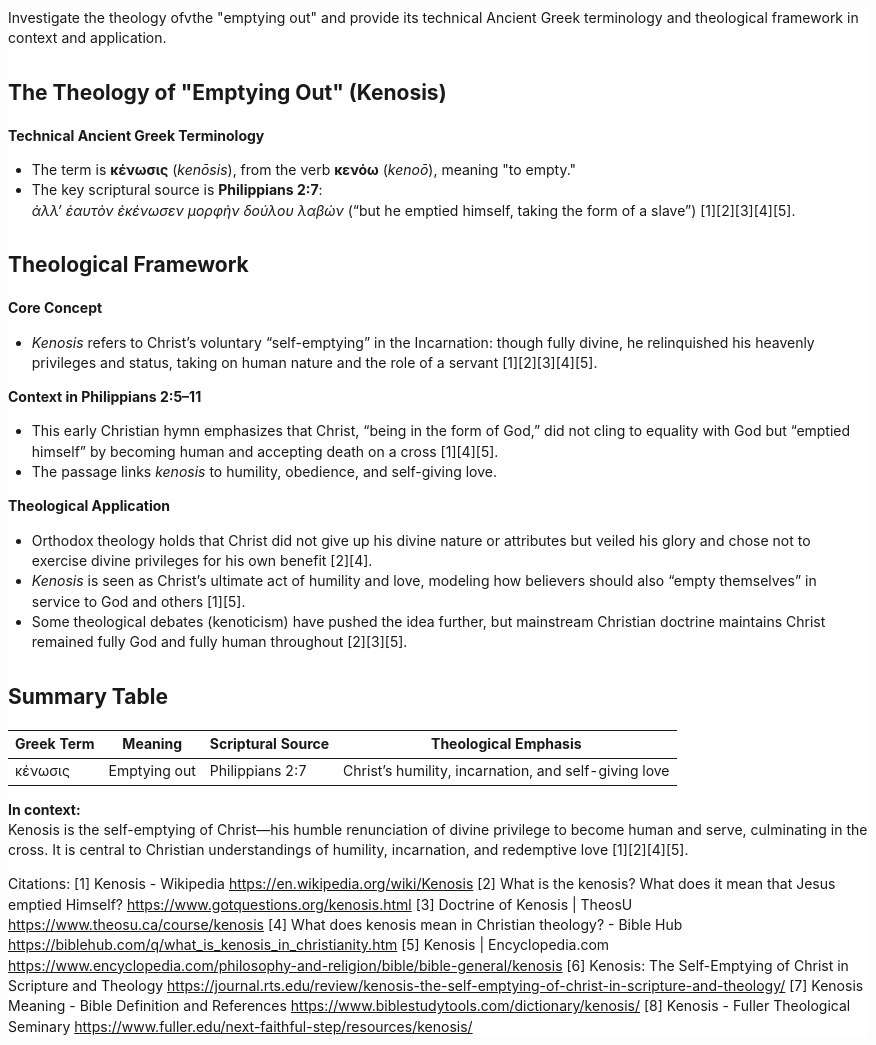 
Investigate the theology ofvthe "emptying out" and provide its technical Ancient Greek terminology and theological framework in context and application.

## The Theology of "Emptying Out" (Kenosis)

**Technical Ancient Greek Terminology**
- The term is **κένωσις** (*kenōsis*), from the verb **κενόω** (*kenoō*), meaning "to empty."
- The key scriptural source is **Philippians 2:7**:  
  *ἀλλ’ ἑαυτὸν ἐκένωσεν μορφὴν δούλου λαβών* (“but he emptied himself, taking the form of a slave”) [1][2][3][4][5].

## Theological Framework

**Core Concept**
- *Kenosis* refers to Christ’s voluntary “self-emptying” in the Incarnation: though fully divine, he relinquished his heavenly privileges and status, taking on human nature and the role of a servant [1][2][3][4][5].

**Context in Philippians 2:5–11**
- This early Christian hymn emphasizes that Christ, “being in the form of God,” did not cling to equality with God but “emptied himself” by becoming human and accepting death on a cross [1][4][5].
- The passage links *kenosis* to humility, obedience, and self-giving love.

**Theological Application**
- Orthodox theology holds that Christ did not give up his divine nature or attributes but veiled his glory and chose not to exercise divine privileges for his own benefit [2][4].
- *Kenosis* is seen as Christ’s ultimate act of humility and love, modeling how believers should also “empty themselves” in service to God and others [1][5].
- Some theological debates (kenoticism) have pushed the idea further, but mainstream Christian doctrine maintains Christ remained fully God and fully human throughout [2][3][5].

## Summary Table

| Greek Term | Meaning         | Scriptural Source  | Theological Emphasis                |
|------------|----------------|--------------------|-------------------------------------|
| κένωσις    | Emptying out   | Philippians 2:7    | Christ’s humility, incarnation, and self-giving love |

**In context:**  
Kenosis is the self-emptying of Christ—his humble renunciation of divine privilege to become human and serve, culminating in the cross. It is central to Christian understandings of humility, incarnation, and redemptive love [1][2][4][5].

Citations:
[1] Kenosis - Wikipedia https://en.wikipedia.org/wiki/Kenosis
[2] What is the kenosis? What does it mean that Jesus emptied Himself? https://www.gotquestions.org/kenosis.html
[3] Doctrine of Kenosis | TheosU https://www.theosu.ca/course/kenosis
[4] What does kenosis mean in Christian theology? - Bible Hub https://biblehub.com/q/what_is_kenosis_in_christianity.htm
[5] Kenosis | Encyclopedia.com https://www.encyclopedia.com/philosophy-and-religion/bible/bible-general/kenosis
[6] Kenosis: The Self-Emptying of Christ in Scripture and Theology https://journal.rts.edu/review/kenosis-the-self-emptying-of-christ-in-scripture-and-theology/
[7] Kenosis Meaning - Bible Definition and References https://www.biblestudytools.com/dictionary/kenosis/
[8] Kenosis - Fuller Theological Seminary https://www.fuller.edu/next-faithful-step/resources/kenosis/
